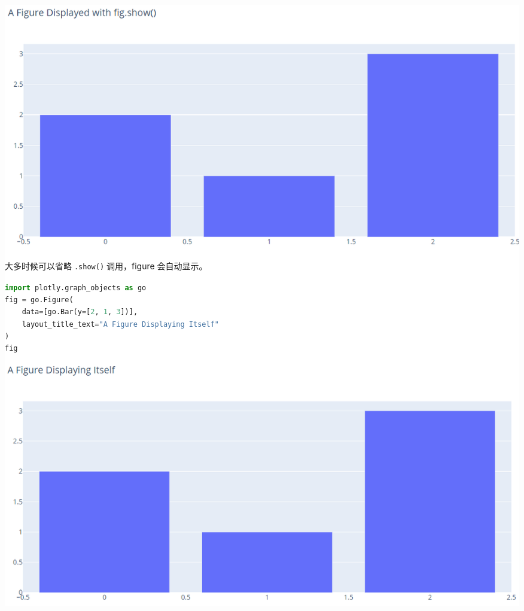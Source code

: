 ![fig.show()](images/2020-03-11-21-22-35.png)

大多时候可以省略 `.show()` 调用，figure 会自动显示。

```py
import plotly.graph_objects as go
fig = go.Figure(
    data=[go.Bar(y=[2, 1, 3])],
    layout_title_text="A Figure Displaying Itself"
)
fig
```

![without show](images/2020-03-11-21-23-59.png)
